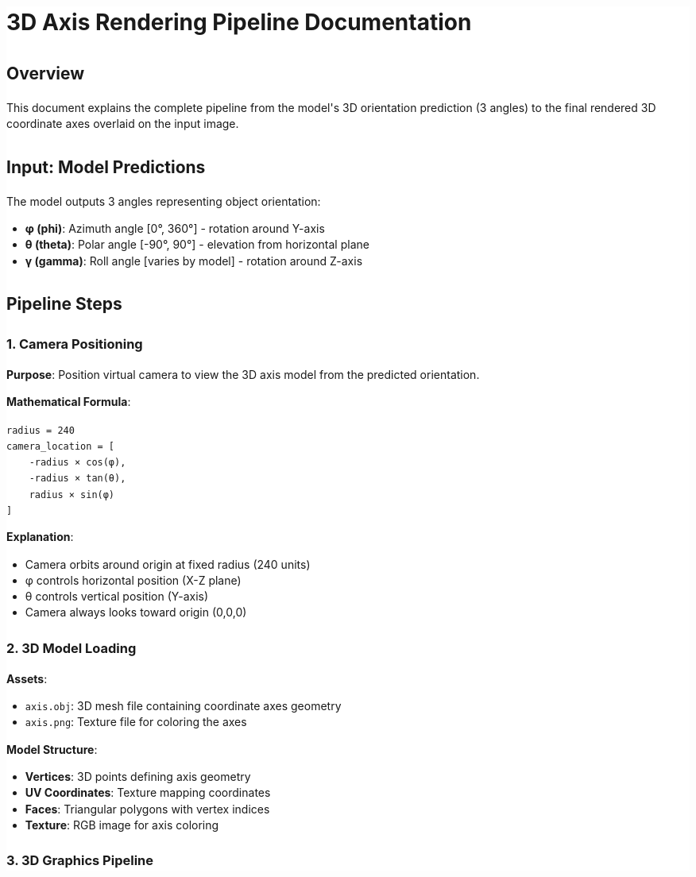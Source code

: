 # 3D Axis Rendering Pipeline Documentation

## Overview

This document explains the complete pipeline from the model's 3D orientation prediction (3 angles) to the final rendered 3D coordinate axes overlaid on the input image.

## Input: Model Predictions

The model outputs 3 angles representing object orientation:

- **φ (phi)**: Azimuth angle [0°, 360°] - rotation around Y-axis
- **θ (theta)**: Polar angle [-90°, 90°] - elevation from horizontal plane  
- **γ (gamma)**: Roll angle [varies by model] - rotation around Z-axis

## Pipeline Steps

### 1. Camera Positioning

**Purpose**: Position virtual camera to view the 3D axis model from the predicted orientation.

**Mathematical Formula**:
```
radius = 240
camera_location = [
    -radius × cos(φ),
    -radius × tan(θ), 
    radius × sin(φ)
]
```

**Explanation**:
- Camera orbits around origin at fixed radius (240 units)
- φ controls horizontal position (X-Z plane)
- θ controls vertical position (Y-axis)
- Camera always looks toward origin (0,0,0)

### 2. 3D Model Loading

**Assets**:
- `axis.obj`: 3D mesh file containing coordinate axes geometry
- `axis.png`: Texture file for coloring the axes

**Model Structure**:
- **Vertices**: 3D points defining axis geometry
- **UV Coordinates**: Texture mapping coordinates
- **Faces**: Triangular polygons with vertex indices
- **Texture**: RGB image for axis coloring

### 3. 3D Graphics Pipeline
